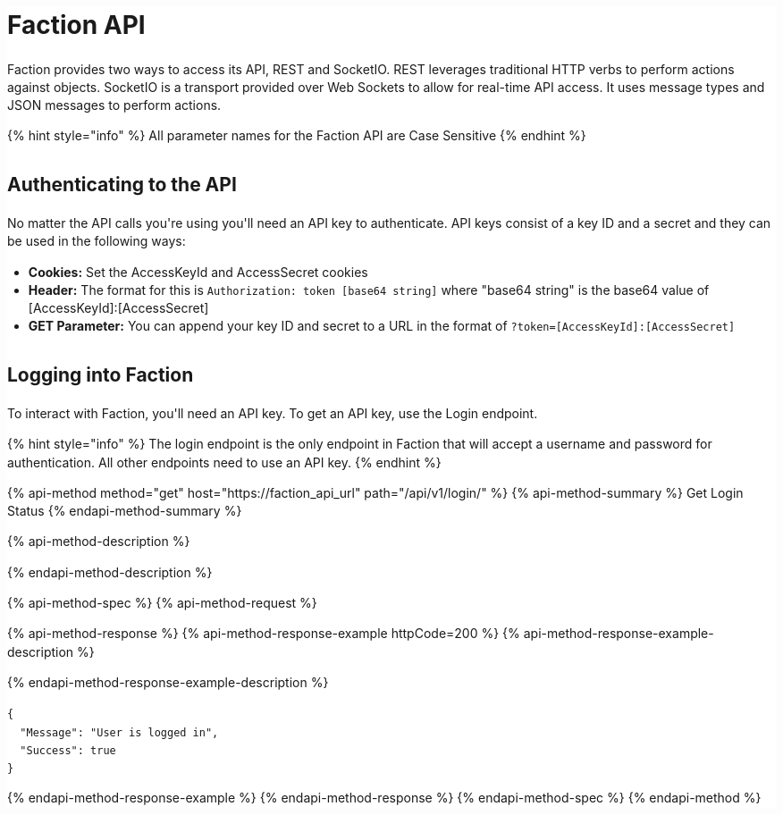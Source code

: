 # Faction API

Faction provides two ways to access its API, REST and SocketIO. REST leverages traditional HTTP verbs to perform actions against objects. SocketIO is a transport provided over Web Sockets to allow for real-time API access. It uses message types and JSON messages to perform actions.

{% hint style="info" %}
All parameter names for the Faction API are Case Sensitive
{% endhint %}

## Authenticating to the API

No matter the API calls you're using you'll need an API key to authenticate. API keys consist of a key ID and a secret and they can be used in the following ways:

* **Cookies:** Set the AccessKeyId and AccessSecret cookies
* **Header:** The format for this is `Authorization: token [base64 string]` where "base64 string" is the base64 value of \[AccessKeyId\]:\[AccessSecret\]
* **GET Parameter:** You can append your key ID and secret to a URL in the format of `?token=[AccessKeyId]:[AccessSecret]` 

## Logging into Faction

To interact with Faction, you'll need an API key. To get an API key, use the Login endpoint.

{% hint style="info" %}
The login endpoint is the only endpoint in Faction that will accept a username and password for authentication. All other endpoints need to use an API key.
{% endhint %}

{% api-method method="get" host="https://faction\_api\_url" path="/api/v1/login/" %}
{% api-method-summary %}
Get Login Status
{% endapi-method-summary %}

{% api-method-description %}

{% endapi-method-description %}

{% api-method-spec %}
{% api-method-request %}

{% api-method-response %}
{% api-method-response-example httpCode=200 %}
{% api-method-response-example-description %}

{% endapi-method-response-example-description %}

```
{
  "Message": "User is logged in",
  "Success": true
}
```
{% endapi-method-response-example %}
{% endapi-method-response %}
{% endapi-method-spec %}
{% endapi-method %}
